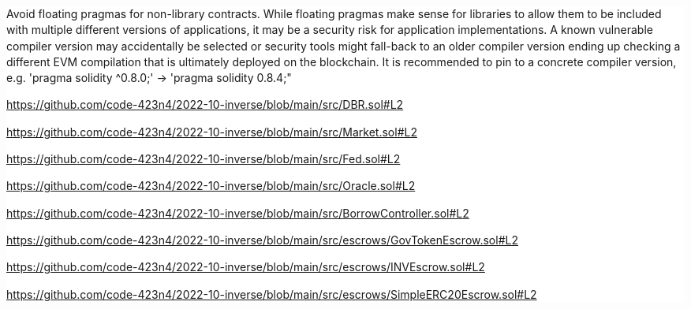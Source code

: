Avoid floating pragmas for non-library contracts. While floating pragmas make sense for libraries to allow them to be included with multiple different versions of applications, it may be a security risk for application implementations. A known vulnerable compiler version may accidentally be selected or security tools might fall-back to an older compiler version ending up checking a different EVM compilation that is ultimately deployed on the blockchain. It is recommended to pin to a concrete compiler version, e.g. 'pragma solidity ^0.8.0;' -> 'pragma solidity 0.8.4;"

https://github.com/code-423n4/2022-10-inverse/blob/main/src/DBR.sol#L2

https://github.com/code-423n4/2022-10-inverse/blob/main/src/Market.sol#L2

https://github.com/code-423n4/2022-10-inverse/blob/main/src/Fed.sol#L2

https://github.com/code-423n4/2022-10-inverse/blob/main/src/Oracle.sol#L2

https://github.com/code-423n4/2022-10-inverse/blob/main/src/BorrowController.sol#L2

https://github.com/code-423n4/2022-10-inverse/blob/main/src/escrows/GovTokenEscrow.sol#L2

https://github.com/code-423n4/2022-10-inverse/blob/main/src/escrows/INVEscrow.sol#L2

https://github.com/code-423n4/2022-10-inverse/blob/main/src/escrows/SimpleERC20Escrow.sol#L2



